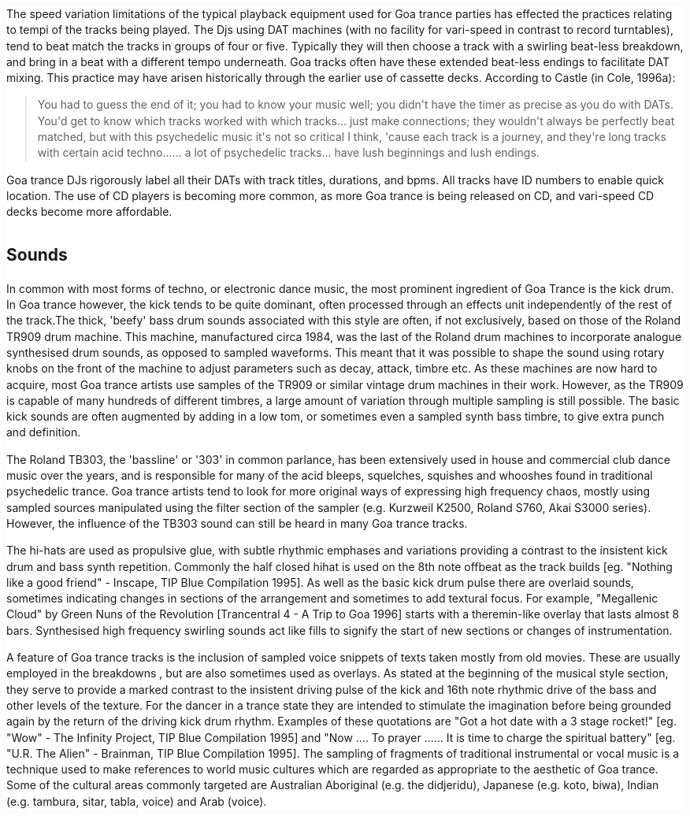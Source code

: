 The speed variation limitations of the typical playback equipment used for Goa trance parties has effected the practices relating to tempi of the tracks being played. The Djs using DAT machines (with no facility for vari-speed in contrast to record turntables), tend to beat match the tracks in groups of four or five. Typically they will then choose a track with a swirling beat-less breakdown, and bring in a beat with a different tempo underneath. Goa tracks often have these extended beat-less endings to facilitate DAT mixing. This practice may have arisen historically through the earlier use of cassette decks. According to Castle (in Cole, 1996a):

> You had to guess the end of it; you had to know your music well; you didn't have the timer as precise as you do with DATs. You'd get to know which tracks worked with which tracks... just make connections; they wouldn't always be perfectly beat matched, but with this psychedelic music it's not so critical I think, 'cause each track is a journey, and they're long tracks with certain acid techno...... a lot of psychedelic tracks... have lush beginnings and lush endings.

Goa trance DJs rigorously label all their DATs with track titles, durations, and bpms. All tracks have ID numbers to enable quick location. The use of CD players is becoming more common, as more Goa trance is being released on CD, and vari-speed CD decks become more affordable.

## Sounds

In common with most forms of techno, or electronic dance music, the most prominent ingredient of Goa Trance is the kick drum. In Goa trance however, the kick tends to be quite dominant, often processed through an effects unit independently of the rest of the track.The thick, 'beefy' bass drum sounds associated with this style are often, if not exclusively, based on those of the Roland TR909 drum machine. This machine, manufactured circa 1984, was the last of the Roland drum machines to incorporate analogue synthesised drum sounds, as opposed to sampled waveforms. This meant that it was possible to shape the sound using rotary knobs on the front of the machine to adjust parameters such as decay, attack, timbre etc. As these machines are now hard to acquire, most Goa trance artists use samples of the TR909 or similar vintage drum machines in their work. However, as the TR909 is capable of many hundreds of different timbres, a large amount of variation through multiple sampling is still possible. The basic kick sounds are often augmented by adding in a low tom, or sometimes even a sampled synth bass timbre, to give extra punch and definition.

The Roland TB303, the 'bassline' or '303' in common parlance, has been extensively used in house and commercial club dance music over the years, and is responsible for many of the acid bleeps, squelches, squishes and whooshes found in traditional psychedelic trance. Goa trance artists tend to look for more original ways of expressing high frequency chaos, mostly using sampled sources manipulated using the filter section of the sampler (e.g. Kurzweil K2500, Roland S760, Akai S3000 series). However, the influence of the TB303 sound can still be heard in many Goa trance tracks.

The hi-hats are used as propulsive glue, with subtle rhythmic emphases and variations providing a contrast to the insistent kick drum and bass synth repetition. Commonly the half closed hihat is used on the 8th note offbeat as the track builds [eg. "Nothing like a good friend" - Inscape, TIP Blue Compilation 1995]. As well as the basic kick drum pulse there are overlaid sounds, sometimes indicating changes in sections of the arrangement and sometimes to add textural focus. For example, "Megallenic Cloud" by Green Nuns of the Revolution [Trancentral 4 - A Trip to Goa 1996] starts with a theremin-like overlay that lasts almost 8 bars. Synthesised high frequency swirling sounds act like fills to signify the start of new sections or changes of instrumentation.

A feature of Goa trance tracks is the inclusion of sampled voice snippets of texts taken mostly from old movies. These are usually employed in the breakdowns , but are also sometimes used as overlays. As stated at the beginning of the musical style section, they serve to provide a marked contrast to the insistent driving pulse of the kick and 16th note rhythmic drive of the bass and other levels of the texture. For the dancer in a trance state they are intended to stimulate the imagination before being grounded again by the return of the driving kick drum rhythm. Examples of these quotations are "Got a hot date with a 3 stage rocket!" [eg. "Wow" - The Infinity Project, TIP Blue Compilation 1995] and "Now .... To prayer ...... It is time to charge the spiritual battery" [eg. "U.R. The Alien" - Brainman, TIP Blue Compilation 1995]. The sampling of fragments of traditional instrumental or vocal music is a technique used to make references to world music cultures which are regarded as appropriate to the aesthetic of Goa trance. Some of the cultural areas commonly targeted are Australian Aboriginal (e.g. the didjeridu), Japanese (e.g. koto, biwa), Indian (e.g. tambura, sitar, tabla, voice) and Arab (voice).
